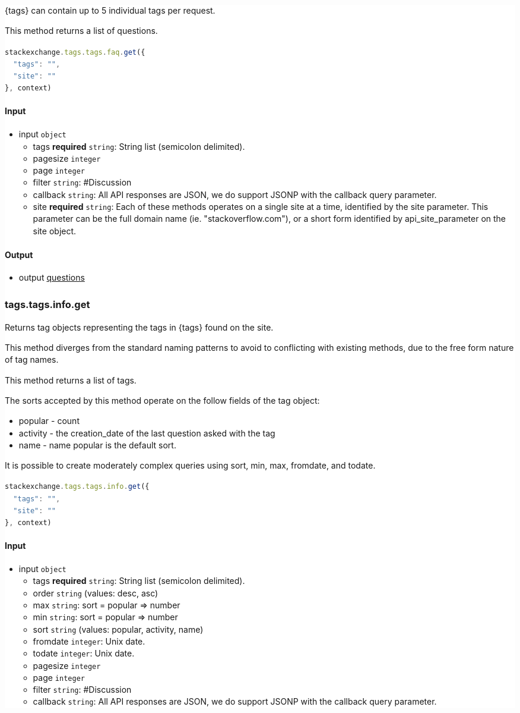 {tags} can contain up to 5 individual tags per request.
 
This method returns a list of questions.



```js
stackexchange.tags.tags.faq.get({
  "tags": "",
  "site": ""
}, context)
```

#### Input
* input `object`
  * tags **required** `string`: String list (semicolon delimited).
  * pagesize `integer`
  * page `integer`
  * filter `string`: #Discussion
  * callback `string`: All API responses are JSON, we do support JSONP with the callback query parameter.
  * site **required** `string`: Each of these methods operates on a single site at a time, identified by the site parameter. This parameter can be the full domain name (ie. "stackoverflow.com"), or a short form identified by api_site_parameter on the site object.

#### Output
* output [questions](#questions)

### tags.tags.info.get
Returns tag objects representing the tags in {tags} found on the site.
 
This method diverges from the standard naming patterns to avoid to conflicting with existing methods, due to the free form nature of tag names.
 
This method returns a list of tags.
 
The sorts accepted by this method operate on the follow fields of the tag object:
 - popular - count
 - activity - the creation_date of the last question asked with the tag
 - name - name
  popular is the default sort.
 
 It is possible to create moderately complex queries using sort, min, max, fromdate, and todate.



```js
stackexchange.tags.tags.info.get({
  "tags": "",
  "site": ""
}, context)
```

#### Input
* input `object`
  * tags **required** `string`: String list (semicolon delimited).
  * order `string` (values: desc, asc)
  * max `string`: sort = popular => number
  * min `string`: sort = popular => number
  * sort `string` (values: popular, activity, name)
  * fromdate `integer`: Unix date.
  * todate `integer`: Unix date.
  * pagesize `integer`
  * page `integer`
  * filter `string`: #Discussion
  * callback `string`: All API responses are JSON, we do support JSONP with the callback query parameter.